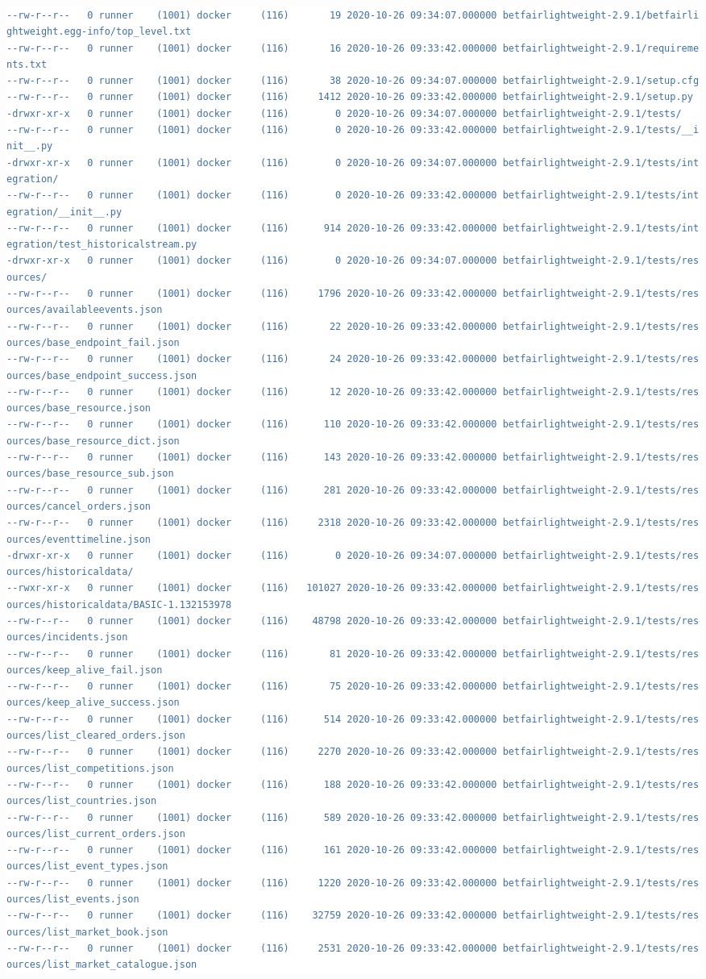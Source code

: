 ```diff
--rw-r--r--   0 runner    (1001) docker     (116)       19 2020-10-26 09:34:07.000000 betfairlightweight-2.9.1/betfairlightweight.egg-info/top_level.txt
--rw-r--r--   0 runner    (1001) docker     (116)       16 2020-10-26 09:33:42.000000 betfairlightweight-2.9.1/requirements.txt
--rw-r--r--   0 runner    (1001) docker     (116)       38 2020-10-26 09:34:07.000000 betfairlightweight-2.9.1/setup.cfg
--rw-r--r--   0 runner    (1001) docker     (116)     1412 2020-10-26 09:33:42.000000 betfairlightweight-2.9.1/setup.py
-drwxr-xr-x   0 runner    (1001) docker     (116)        0 2020-10-26 09:34:07.000000 betfairlightweight-2.9.1/tests/
--rw-r--r--   0 runner    (1001) docker     (116)        0 2020-10-26 09:33:42.000000 betfairlightweight-2.9.1/tests/__init__.py
-drwxr-xr-x   0 runner    (1001) docker     (116)        0 2020-10-26 09:34:07.000000 betfairlightweight-2.9.1/tests/integration/
--rw-r--r--   0 runner    (1001) docker     (116)        0 2020-10-26 09:33:42.000000 betfairlightweight-2.9.1/tests/integration/__init__.py
--rw-r--r--   0 runner    (1001) docker     (116)      914 2020-10-26 09:33:42.000000 betfairlightweight-2.9.1/tests/integration/test_historicalstream.py
-drwxr-xr-x   0 runner    (1001) docker     (116)        0 2020-10-26 09:34:07.000000 betfairlightweight-2.9.1/tests/resources/
--rw-r--r--   0 runner    (1001) docker     (116)     1796 2020-10-26 09:33:42.000000 betfairlightweight-2.9.1/tests/resources/availableevents.json
--rw-r--r--   0 runner    (1001) docker     (116)       22 2020-10-26 09:33:42.000000 betfairlightweight-2.9.1/tests/resources/base_endpoint_fail.json
--rw-r--r--   0 runner    (1001) docker     (116)       24 2020-10-26 09:33:42.000000 betfairlightweight-2.9.1/tests/resources/base_endpoint_success.json
--rw-r--r--   0 runner    (1001) docker     (116)       12 2020-10-26 09:33:42.000000 betfairlightweight-2.9.1/tests/resources/base_resource.json
--rw-r--r--   0 runner    (1001) docker     (116)      110 2020-10-26 09:33:42.000000 betfairlightweight-2.9.1/tests/resources/base_resource_dict.json
--rw-r--r--   0 runner    (1001) docker     (116)      143 2020-10-26 09:33:42.000000 betfairlightweight-2.9.1/tests/resources/base_resource_sub.json
--rw-r--r--   0 runner    (1001) docker     (116)      281 2020-10-26 09:33:42.000000 betfairlightweight-2.9.1/tests/resources/cancel_orders.json
--rw-r--r--   0 runner    (1001) docker     (116)     2318 2020-10-26 09:33:42.000000 betfairlightweight-2.9.1/tests/resources/eventtimeline.json
-drwxr-xr-x   0 runner    (1001) docker     (116)        0 2020-10-26 09:34:07.000000 betfairlightweight-2.9.1/tests/resources/historicaldata/
--rwxr-xr-x   0 runner    (1001) docker     (116)   101027 2020-10-26 09:33:42.000000 betfairlightweight-2.9.1/tests/resources/historicaldata/BASIC-1.132153978
--rw-r--r--   0 runner    (1001) docker     (116)    48798 2020-10-26 09:33:42.000000 betfairlightweight-2.9.1/tests/resources/incidents.json
--rw-r--r--   0 runner    (1001) docker     (116)       81 2020-10-26 09:33:42.000000 betfairlightweight-2.9.1/tests/resources/keep_alive_fail.json
--rw-r--r--   0 runner    (1001) docker     (116)       75 2020-10-26 09:33:42.000000 betfairlightweight-2.9.1/tests/resources/keep_alive_success.json
--rw-r--r--   0 runner    (1001) docker     (116)      514 2020-10-26 09:33:42.000000 betfairlightweight-2.9.1/tests/resources/list_cleared_orders.json
--rw-r--r--   0 runner    (1001) docker     (116)     2270 2020-10-26 09:33:42.000000 betfairlightweight-2.9.1/tests/resources/list_competitions.json
--rw-r--r--   0 runner    (1001) docker     (116)      188 2020-10-26 09:33:42.000000 betfairlightweight-2.9.1/tests/resources/list_countries.json
--rw-r--r--   0 runner    (1001) docker     (116)      589 2020-10-26 09:33:42.000000 betfairlightweight-2.9.1/tests/resources/list_current_orders.json
--rw-r--r--   0 runner    (1001) docker     (116)      161 2020-10-26 09:33:42.000000 betfairlightweight-2.9.1/tests/resources/list_event_types.json
--rw-r--r--   0 runner    (1001) docker     (116)     1220 2020-10-26 09:33:42.000000 betfairlightweight-2.9.1/tests/resources/list_events.json
--rw-r--r--   0 runner    (1001) docker     (116)    32759 2020-10-26 09:33:42.000000 betfairlightweight-2.9.1/tests/resources/list_market_book.json
--rw-r--r--   0 runner    (1001) docker     (116)     2531 2020-10-26 09:33:42.000000 betfairlightweight-2.9.1/tests/resources/list_market_catalogue.json
```